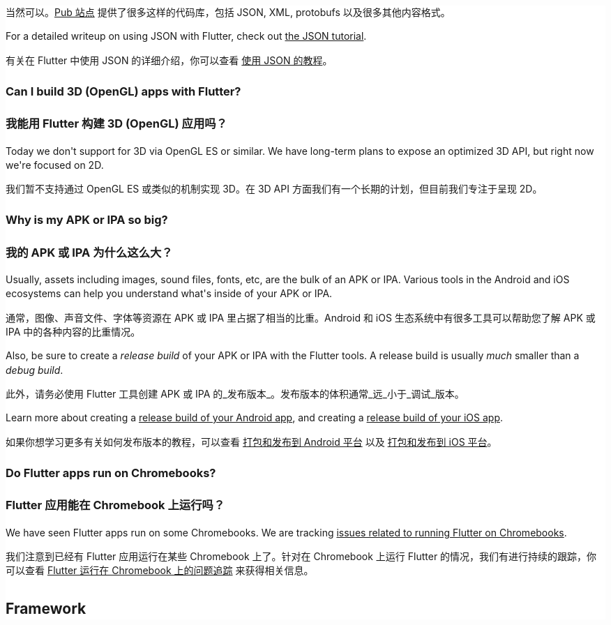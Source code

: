 当然可以。[Pub 站点]({{site.pub}}) 提供了很多这样的代码库，包括 JSON, XML, protobufs 以及很多其他内容格式。

For a detailed writeup on using JSON with Flutter,
check out [the JSON tutorial][].

有关在 Flutter 中使用 JSON 的详细介绍，你可以查看 [使用 JSON 的教程][the JSON tutorial]。

### Can I build 3D (OpenGL) apps with Flutter?

### 我能用 Flutter 构建 3D (OpenGL) 应用吗？

Today we don't support for 3D via OpenGL ES or similar.
We have long-term plans to expose an optimized 3D API,
but right now we're focused on 2D.

我们暂不支持通过 OpenGL ES 或类似的机制实现 3D。在 3D API 方面我们有一个长期的计划，但目前我们专注于呈现 2D。

### Why is my APK or IPA so big?

### 我的 APK 或 IPA 为什么这么大？

Usually, assets including images, sound files, fonts, etc,
are the bulk of an APK or IPA.  Various tools in the
Android and iOS ecosystems can help you understand
what's inside of your APK or IPA.

通常，图像、声音文件、字体等资源在 APK 或 IPA 里占据了相当的比重。Android 和 iOS 生态系统中有很多工具可以帮助您了解 APK 或 IPA 中的各种内容的比重情况。

Also, be sure to create a _release build_
of your APK or IPA with the Flutter tools.
A release build is usually _much_ smaller
than a _debug build_.

此外，请务必使用 Flutter 工具创建 APK 或 IPA 的_发布版本_。发布版本的体积通常_远_小于_调试_版本。

Learn more about creating a
[release build of your Android app][],
and creating a [release build of your iOS app][].

如果你想学习更多有关如何发布版本的教程，可以查看 [打包和发布到 Android 平台](/docs/deployment/android) 以及 [打包和发布到 iOS 平台](/docs/deployment/ios)。

### Do Flutter apps run on Chromebooks?

### Flutter 应用能在 Chromebook 上运行吗？

We have seen Flutter apps run on some Chromebooks.
We are tracking [issues related to running Flutter on
Chromebooks][].

我们注意到已经有 Flutter 应用运行在某些 Chromebook 上了。针对在 Chromebook 上运行 Flutter 的情况，我们有进行持续的跟踪，你可以查看 [Flutter 运行在 Chromebook 上的问题追踪]({{site.github}}/flutter/flutter/labels/platform-arc) 来获得相关信息。

## Framework


[Add Flutter to existing apps]: {{site.github}}/flutter/flutter/wiki/Add-Flutter-to-existing-apps
[accessibility documentation]: /docs/development/accessibility-and-localization/accessibility
[Android Studio instructions]: {{site.android-dev}}/studio/build/apk-analyzer
[Android Studio/IntelliJ]: /docs/development/tools/android-studio
[apkanalyzer]: {{site.android-dev}}/studio/command-line/apkanalyzer
[architecture diagram]: https://docs.google.com/presentation/d/1cw7A4HbvM_Abv320rVgPVGiUP2msVs7tfGbkgdrTy0I/edit#slide=id.gbb3c3233b_0_162
[`BasicMessageChannel`]: {{site.api}}/flutter/services/BasicMessageChannel-class.html
[built into Android Studio]: {{site.android-dev}}/studio/build/apk-analyzer
[catalog of Flutter's widgets]: /docs/development/ui/widgets
[Contributing Guide]: {{site.github}}/flutter/flutter/blob/master/CONTRIBUTING.md
[easy starter issues]: {{site.github}}/flutter/flutter/issues?q=is%3Aopen+is%3Aissue+label%3A%22easy+fix%22
[editing Dart]: {{site.dart-site}}/tools
[example of using isolates with Flutter]: {{site.github}}/flutter/flutter/blob/master/examples/layers/services/isolate.dart
[example project]: {{site.github}}/flutter/flutter/tree/master/examples/platform_channel
[Executing Dart in the Background with Flutter Plugins and Geofencing]: {{site.flutter-medium}}/executing-dart-in-the-background-with-flutter-plugins-and-geofencing-2b3e40a1a124
[Flutter 1.0: Google's Portable UI Toolkit]: https://developers.googleblog.com/2018/12/flutter-10-googles-portable-ui-toolkit.html
[flutter_view]: {{site.github}}/flutter/flutter/tree/master/examples/flutter_view
[gesture system]: /docs/development/ui/advanced/gestures
[GitHub]: {{site.github}}/flutter/flutter
[Hamilton for Android]: https://play.google.com/store/apps/details?id=com.hamilton.app
[Hamilton for iOS]: https://itunes.apple.com/us/app/hamilton-the-official-app/id1255231054?mt=8
[Hot reload]: /docs/development/tools/hot-reload
[iOS App Store Specific Considerations]: https://developer.apple.com/library/archive/qa/qa1795/_index.html#//apple_ref/doc/uid/DTS40014195-CH1-APP_STORE_CONSIDERATIONS
[iOS instructions]: /docs/deployment/ios
[internationalization tutorial]: /docs/development/accessibility-and-localization/internationalization
[is easy]: /docs/development/packages-and-plugins/using-packages
[issue #14821]: {{site.github}}/flutter/flutter/issues/14821
[issue tracker]: {{site.github}}/flutter/flutter/issues
[issues related to running Flutter on Chromebooks]: {{site.github}}/flutter/flutter/labels/platform-arc
[license file]: https://raw.githubusercontent.com/flutter/engine/master/sky/packages/sky_engine/LICENSE
[MDC-103 Flutter: Material Theming]: {{site.codelabs}}/codelabs/mdc-103-flutter
[minimal Flutter app]: {{site.github}}/flutter/flutter/tree/75228a59dacc24f617272f7759677e242bbf74ec/examples/hello_world
[on the Flutter wiki]: {{site.github}}/flutter/flutter/wiki/Desktop-shells
[only one license]: {{site.github}}/flutter/flutter/blob/master/LICENSE
[platform and third-party APIs]: /docs/development/platform-integration/platform-channels
[platform channels]: /docs/development/platform-integration/platform-channels
[platform_view]: {{site.github}}/flutter/flutter/tree/master/examples/platform_view
[pub.dev]: {{site.pub}}
[QA1795]: https://developer.apple.com/library/archive/qa/qa1795/_index.html
[ready-made packages]: {{site.pub}}/flutter/
[release build of your Android app]: /docs/deployment/android
[release build of your iOS app]: /docs/deployment/ios
[Stack Overflow]: {{site.so}}/tags/flutter
[technical preview]: {{site.url}}/web
[test coverage]: https://coveralls.io/github/flutter/flutter?branch=master
[the JSON tutorial]: /docs/development/data-and-backend/json
[VS Code]: /docs/development/tools/vs-code
[web instructions]: {{site.github}}/flutter/flutter_web
[widgets]: /docs/development/ui/widgets